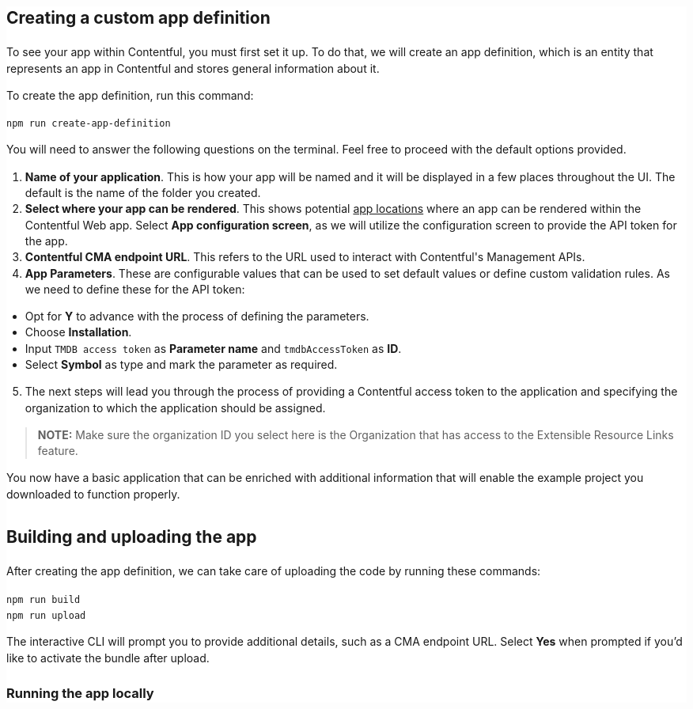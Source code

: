 ## Creating a custom app definition

To see your app within Contentful, you must first set it up. To do that, we will create an app definition, which is an entity that represents an app in Contentful and stores general information about it.

To create the app definition, run this command:

```bash
npm run create-app-definition
```

You will need to answer the following questions on the terminal. Feel free to proceed with the default options provided.

1. **Name of your application**. This is how your app will be named and it will be displayed in a few places throughout the UI. The default is the name of the folder you created.
2. **Select where your app can be rendered**. This shows potential [app locations](https://www.contentful.com/developers/docs/extensibility/app-framework/locations/) where an app can be rendered within the Contentful Web app. Select **App configuration screen**, as we will utilize the configuration screen to provide the API token for the app.
3. **Contentful CMA endpoint URL**. This refers to the URL used to interact with Contentful's Management APIs.
4. **App Parameters**. These are configurable values that can be used to set default values or define custom validation rules. As we need to define these for the API token:

- Opt for **Y** to advance with the process of defining the parameters.
- Choose **Installation**.
- Input `TMDB access token` as **Parameter name** and `tmdbAccessToken` as **ID**.
- Select **Symbol** as type and mark the parameter as required.

5. The next steps will lead you through the process of providing a Contentful access token to the application and specifying the organization to which the application should be assigned.
> **NOTE:**
> Make sure the organization ID you select here is the Organization that has access to the Extensible Resource Links feature.

You now have a basic application that can be enriched with additional information that will enable the example project you downloaded to function properly.

## Building and uploading the app

After creating the app definition, we can take care of uploading the code by running these commands:

```bash
npm run build
npm run upload
```

The interactive CLI will prompt you to provide additional details, such as a CMA endpoint URL. Select **Yes** when prompted if you’d like to activate the bundle after upload.

### Running the app locally
